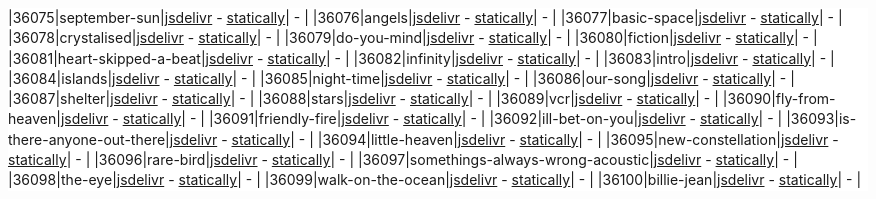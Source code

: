 |36075|september-sun|[jsdelivr](https://cdn.jsdelivr.net/gh/dbchord/c1-3-6/35001-40000/36001-36500/september-sun.webp) - [statically](https://cdn.statically.io/gh/dbchord/c1-3-6/i/35001-40000/36001-36500/september-sun.webp)| - |
|36076|angels|[jsdelivr](https://cdn.jsdelivr.net/gh/dbchord/c1-3-6/35001-40000/36001-36500/angels.webp) - [statically](https://cdn.statically.io/gh/dbchord/c1-3-6/i/35001-40000/36001-36500/angels.webp)| - |
|36077|basic-space|[jsdelivr](https://cdn.jsdelivr.net/gh/dbchord/c1-3-6/35001-40000/36001-36500/basic-space.webp) - [statically](https://cdn.statically.io/gh/dbchord/c1-3-6/i/35001-40000/36001-36500/basic-space.webp)| - |
|36078|crystalised|[jsdelivr](https://cdn.jsdelivr.net/gh/dbchord/c1-3-6/35001-40000/36001-36500/crystalised.webp) - [statically](https://cdn.statically.io/gh/dbchord/c1-3-6/i/35001-40000/36001-36500/crystalised.webp)| - |
|36079|do-you-mind|[jsdelivr](https://cdn.jsdelivr.net/gh/dbchord/c1-3-6/35001-40000/36001-36500/do-you-mind.webp) - [statically](https://cdn.statically.io/gh/dbchord/c1-3-6/i/35001-40000/36001-36500/do-you-mind.webp)| - |
|36080|fiction|[jsdelivr](https://cdn.jsdelivr.net/gh/dbchord/c1-3-6/35001-40000/36001-36500/fiction.webp) - [statically](https://cdn.statically.io/gh/dbchord/c1-3-6/i/35001-40000/36001-36500/fiction.webp)| - |
|36081|heart-skipped-a-beat|[jsdelivr](https://cdn.jsdelivr.net/gh/dbchord/c1-3-6/35001-40000/36001-36500/heart-skipped-a-beat.webp) - [statically](https://cdn.statically.io/gh/dbchord/c1-3-6/i/35001-40000/36001-36500/heart-skipped-a-beat.webp)| - |
|36082|infinity|[jsdelivr](https://cdn.jsdelivr.net/gh/dbchord/c1-3-6/35001-40000/36001-36500/infinity.webp) - [statically](https://cdn.statically.io/gh/dbchord/c1-3-6/i/35001-40000/36001-36500/infinity.webp)| - |
|36083|intro|[jsdelivr](https://cdn.jsdelivr.net/gh/dbchord/c1-3-6/35001-40000/36001-36500/intro.webp) - [statically](https://cdn.statically.io/gh/dbchord/c1-3-6/i/35001-40000/36001-36500/intro.webp)| - |
|36084|islands|[jsdelivr](https://cdn.jsdelivr.net/gh/dbchord/c1-3-6/35001-40000/36001-36500/islands.webp) - [statically](https://cdn.statically.io/gh/dbchord/c1-3-6/i/35001-40000/36001-36500/islands.webp)| - |
|36085|night-time|[jsdelivr](https://cdn.jsdelivr.net/gh/dbchord/c1-3-6/35001-40000/36001-36500/night-time.webp) - [statically](https://cdn.statically.io/gh/dbchord/c1-3-6/i/35001-40000/36001-36500/night-time.webp)| - |
|36086|our-song|[jsdelivr](https://cdn.jsdelivr.net/gh/dbchord/c1-3-6/35001-40000/36001-36500/our-song.webp) - [statically](https://cdn.statically.io/gh/dbchord/c1-3-6/i/35001-40000/36001-36500/our-song.webp)| - |
|36087|shelter|[jsdelivr](https://cdn.jsdelivr.net/gh/dbchord/c1-3-6/35001-40000/36001-36500/shelter.webp) - [statically](https://cdn.statically.io/gh/dbchord/c1-3-6/i/35001-40000/36001-36500/shelter.webp)| - |
|36088|stars|[jsdelivr](https://cdn.jsdelivr.net/gh/dbchord/c1-3-6/35001-40000/36001-36500/stars.webp) - [statically](https://cdn.statically.io/gh/dbchord/c1-3-6/i/35001-40000/36001-36500/stars.webp)| - |
|36089|vcr|[jsdelivr](https://cdn.jsdelivr.net/gh/dbchord/c1-3-6/35001-40000/36001-36500/vcr.webp) - [statically](https://cdn.statically.io/gh/dbchord/c1-3-6/i/35001-40000/36001-36500/vcr.webp)| - |
|36090|fly-from-heaven|[jsdelivr](https://cdn.jsdelivr.net/gh/dbchord/c1-3-6/35001-40000/36001-36500/fly-from-heaven.webp) - [statically](https://cdn.statically.io/gh/dbchord/c1-3-6/i/35001-40000/36001-36500/fly-from-heaven.webp)| - |
|36091|friendly-fire|[jsdelivr](https://cdn.jsdelivr.net/gh/dbchord/c1-3-6/35001-40000/36001-36500/friendly-fire.webp) - [statically](https://cdn.statically.io/gh/dbchord/c1-3-6/i/35001-40000/36001-36500/friendly-fire.webp)| - |
|36092|ill-bet-on-you|[jsdelivr](https://cdn.jsdelivr.net/gh/dbchord/c1-3-6/35001-40000/36001-36500/ill-bet-on-you.webp) - [statically](https://cdn.statically.io/gh/dbchord/c1-3-6/i/35001-40000/36001-36500/ill-bet-on-you.webp)| - |
|36093|is-there-anyone-out-there|[jsdelivr](https://cdn.jsdelivr.net/gh/dbchord/c1-3-6/35001-40000/36001-36500/is-there-anyone-out-there.webp) - [statically](https://cdn.statically.io/gh/dbchord/c1-3-6/i/35001-40000/36001-36500/is-there-anyone-out-there.webp)| - |
|36094|little-heaven|[jsdelivr](https://cdn.jsdelivr.net/gh/dbchord/c1-3-6/35001-40000/36001-36500/little-heaven.webp) - [statically](https://cdn.statically.io/gh/dbchord/c1-3-6/i/35001-40000/36001-36500/little-heaven.webp)| - |
|36095|new-constellation|[jsdelivr](https://cdn.jsdelivr.net/gh/dbchord/c1-3-6/35001-40000/36001-36500/new-constellation.webp) - [statically](https://cdn.statically.io/gh/dbchord/c1-3-6/i/35001-40000/36001-36500/new-constellation.webp)| - |
|36096|rare-bird|[jsdelivr](https://cdn.jsdelivr.net/gh/dbchord/c1-3-6/35001-40000/36001-36500/rare-bird.webp) - [statically](https://cdn.statically.io/gh/dbchord/c1-3-6/i/35001-40000/36001-36500/rare-bird.webp)| - |
|36097|somethings-always-wrong-acoustic|[jsdelivr](https://cdn.jsdelivr.net/gh/dbchord/c1-3-6/35001-40000/36001-36500/somethings-always-wrong-acoustic.webp) - [statically](https://cdn.statically.io/gh/dbchord/c1-3-6/i/35001-40000/36001-36500/somethings-always-wrong-acoustic.webp)| - |
|36098|the-eye|[jsdelivr](https://cdn.jsdelivr.net/gh/dbchord/c1-3-6/35001-40000/36001-36500/the-eye.webp) - [statically](https://cdn.statically.io/gh/dbchord/c1-3-6/i/35001-40000/36001-36500/the-eye.webp)| - |
|36099|walk-on-the-ocean|[jsdelivr](https://cdn.jsdelivr.net/gh/dbchord/c1-3-6/35001-40000/36001-36500/walk-on-the-ocean.webp) - [statically](https://cdn.statically.io/gh/dbchord/c1-3-6/i/35001-40000/36001-36500/walk-on-the-ocean.webp)| - |
|36100|billie-jean|[jsdelivr](https://cdn.jsdelivr.net/gh/dbchord/c1-3-6/35001-40000/36001-36500/billie-jean.webp) - [statically](https://cdn.statically.io/gh/dbchord/c1-3-6/i/35001-40000/36001-36500/billie-jean.webp)| - |